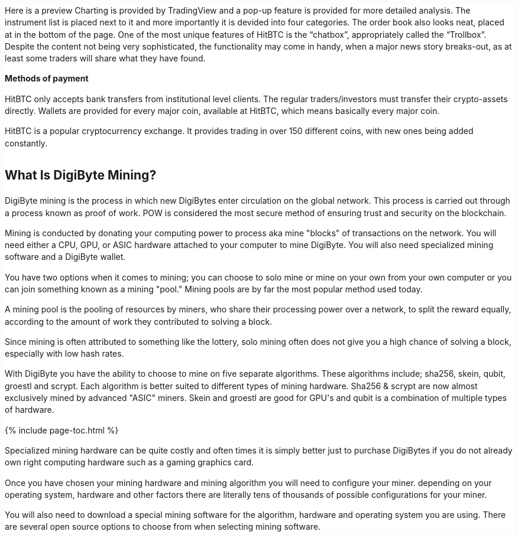 <p>Here is a preview Charting is provided by TradingView and a pop-up feature is provided for more detailed analysis. The instrument list is placed next to it and more importantly it is devided into four categories. The order book also looks neat, placed at in the bottom of the page. One of the most unique features of HitBTC is the “chatbox”, appropriately called the “Trollbox”. Despite the content not being very sophisticated, the functionality may come in handy, when a major news story breaks-out, as at least some traders will share what they have found.</p>

<center><iframe width="700" height="394" src="https://www.youtube.com/embed/tb_cKZIEc00" frameborder="0" allow="autoplay; encrypted-media" allowfullscreen></iframe></center>

<p><b>Methods of payment</b></p>

<p>HitBTC only accepts bank transfers from institutional level clients. The regular traders/investors must transfer their crypto-assets directly. Wallets are provided for every major coin, available at HitBTC, which means basically every major coin.</p>

<p>HitBTC is a popular cryptocurrency exchange. It provides trading in over 150 different coins, with new ones being added constantly.</p>

<h2 id="mining">What Is DigiByte Mining?</h2>

<p>DigiByte mining is the process in which new DigiBytes enter circulation on the global network.  This process is carried out through a process known as proof of work. POW is considered the most secure method of ensuring trust and security on the blockchain.</p>

<p>Mining is conducted by donating your computing power to process aka mine "blocks" of transactions on the network.  You will need either a CPU, GPU, or ASIC hardware attached to your computer to mine DigiByte. You will also need specialized mining software and a DigiByte wallet.</p>

<p>You have two options when it comes to mining; you can choose to solo mine or mine on your own from your own computer or you can join something known as a mining "pool."  Mining pools are by far the most popular method used today.</p>

<p>A mining pool is the pooling of resources by miners, who share their processing power over a network, to split the reward equally, according to the amount of work they contributed to solving a block.</p>

<p>Since mining is often attributed to something like the lottery, solo mining often does not give you a high chance of solving a block,  especially with low hash rates.</p>

<p>With DigiByte you have the ability to choose to mine on five separate algorithms.  These algorithms include; sha256, skein, qubit, groestl and scrypt.  Each algorithm is better suited to different types of mining hardware. Sha256 & scrypt are now almost exclusively mined by advanced "ASIC" miners. Skein and groestl are good for GPU's and qubit is a combination of multiple types of hardware.</p>

{% include page-toc.html %}

<p>Specialized mining hardware can be quite costly and often times it is simply better just to purchase DigiBytes if you do not already own right computing hardware such as a gaming graphics card.</p>

<p>Once you have chosen your mining hardware and mining algorithm you will need to configure your miner.  depending on your operating system, hardware and other factors there are literally tens of thousands of possible configurations for your miner. </p>

<p>You will also need to download a special mining software for the algorithm, hardware and operating system you are using.  There are several open source options to choose from when selecting mining software.</p>
